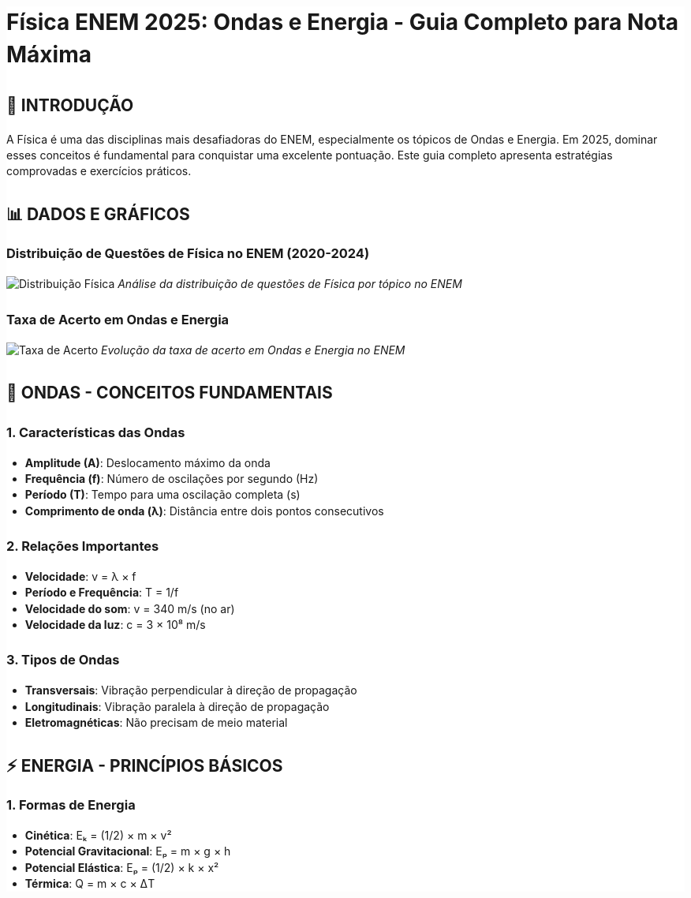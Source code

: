 # Física ENEM 2025: Ondas e Energia - Guia Completo para Nota Máxima

## 🎯 **INTRODUÇÃO**

A Física é uma das disciplinas mais desafiadoras do ENEM, especialmente os tópicos de Ondas e Energia. Em 2025, dominar esses conceitos é fundamental para conquistar uma excelente pontuação. Este guia completo apresenta estratégias comprovadas e exercícios práticos.

## 📊 **DADOS E GRÁFICOS**

### Distribuição de Questões de Física no ENEM (2020-2024)

![Distribuição Física](https://mdn.alipayobjects.com/one_clip/afts/img/t3CfQ7R6LxAAAAAARNAAAAgAoEACAQFr/original)
*Análise da distribuição de questões de Física por tópico no ENEM*

### Taxa de Acerto em Ondas e Energia

![Taxa de Acerto](https://mdn.alipayobjects.com/one_clip/afts/img/5aWCS4ujyIYAAAAARrAAAAgAoEACAQFr/original)
*Evolução da taxa de acerto em Ondas e Energia no ENEM*

## 🌊 **ONDAS - CONCEITOS FUNDAMENTAIS**

### **1. Características das Ondas**
- **Amplitude (A)**: Deslocamento máximo da onda
- **Frequência (f)**: Número de oscilações por segundo (Hz)
- **Período (T)**: Tempo para uma oscilação completa (s)
- **Comprimento de onda (λ)**: Distância entre dois pontos consecutivos

### **2. Relações Importantes**
- **Velocidade**: v = λ × f
- **Período e Frequência**: T = 1/f
- **Velocidade do som**: v = 340 m/s (no ar)
- **Velocidade da luz**: c = 3 × 10⁸ m/s

### **3. Tipos de Ondas**
- **Transversais**: Vibração perpendicular à direção de propagação
- **Longitudinais**: Vibração paralela à direção de propagação
- **Eletromagnéticas**: Não precisam de meio material

## ⚡ **ENERGIA - PRINCÍPIOS BÁSICOS**

### **1. Formas de Energia**
- **Cinética**: Eₖ = (1/2) × m × v²
- **Potencial Gravitacional**: Eₚ = m × g × h
- **Potencial Elástica**: Eₚ = (1/2) × k × x²
- **Térmica**: Q = m × c × ΔT
